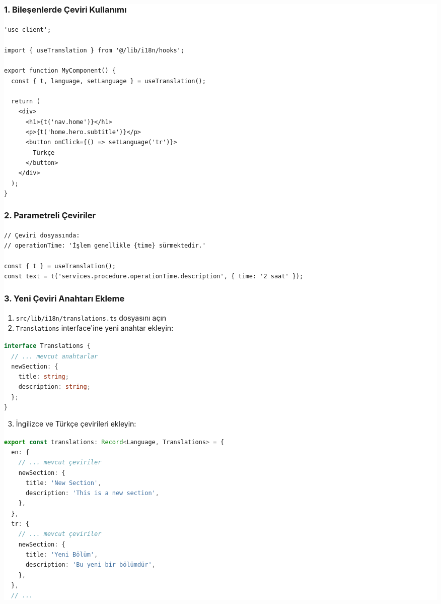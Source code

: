 ### 1. Bileşenlerde Çeviri Kullanımı

```tsx
'use client';

import { useTranslation } from '@/lib/i18n/hooks';

export function MyComponent() {
  const { t, language, setLanguage } = useTranslation();

  return (
    <div>
      <h1>{t('nav.home')}</h1>
      <p>{t('home.hero.subtitle')}</p>
      <button onClick={() => setLanguage('tr')}>
        Türkçe
      </button>
    </div>
  );
}
```

### 2. Parametreli Çeviriler

```tsx
// Çeviri dosyasında:
// operationTime: 'İşlem genellikle {time} sürmektedir.'

const { t } = useTranslation();
const text = t('services.procedure.operationTime.description', { time: '2 saat' });
```

### 3. Yeni Çeviri Anahtarı Ekleme

1. `src/lib/i18n/translations.ts` dosyasını açın
2. `Translations` interface'ine yeni anahtar ekleyin:

```typescript
interface Translations {
  // ... mevcut anahtarlar
  newSection: {
    title: string;
    description: string;
  };
}
```

3. İngilizce ve Türkçe çevirileri ekleyin:

```typescript
export const translations: Record<Language, Translations> = {
  en: {
    // ... mevcut çeviriler
    newSection: {
      title: 'New Section',
      description: 'This is a new section',
    },
  },
  tr: {
    // ... mevcut çeviriler
    newSection: {
      title: 'Yeni Bölüm',
      description: 'Bu yeni bir bölümdür',
    },
  },
  // ...
```